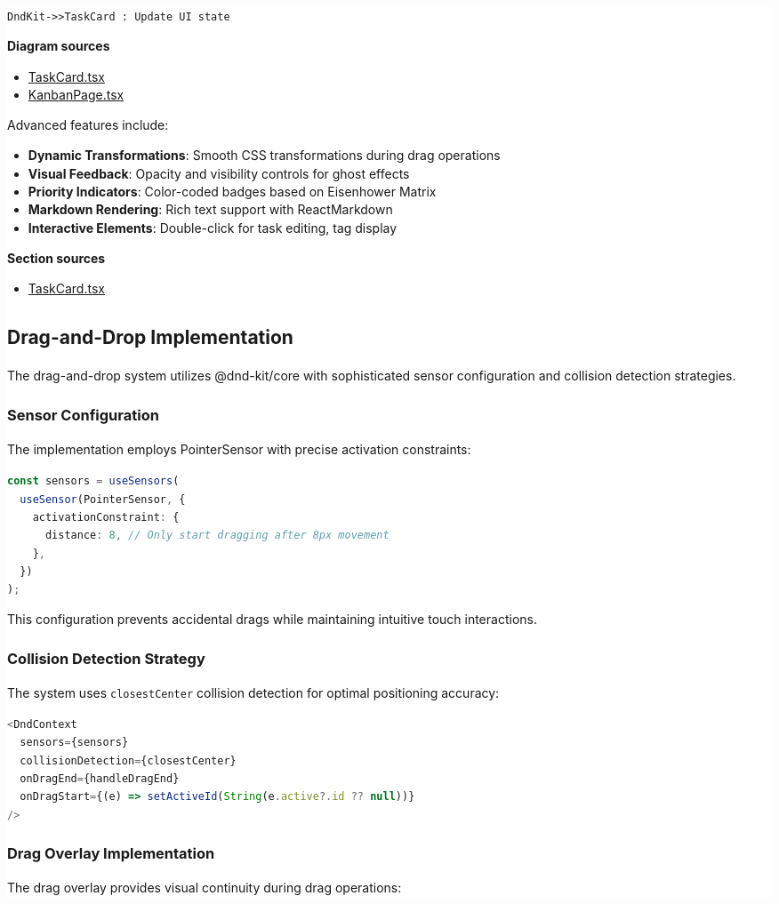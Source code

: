 ```mermaid
DndKit->>TaskCard : Update UI state
```

**Diagram sources**
- [TaskCard.tsx](file://src/renderer/components/TaskCard.tsx#L10-L50)
- [KanbanPage.tsx](file://src/renderer/pages/KanbanPage.tsx#L350-L450)

Advanced features include:
- **Dynamic Transformations**: Smooth CSS transformations during drag operations
- **Visual Feedback**: Opacity and visibility controls for ghost effects
- **Priority Indicators**: Color-coded badges based on Eisenhower Matrix
- **Markdown Rendering**: Rich text support with ReactMarkdown
- **Interactive Elements**: Double-click for task editing, tag display

**Section sources**
- [TaskCard.tsx](file://src/renderer/components/TaskCard.tsx#L10-L182)

## Drag-and-Drop Implementation

The drag-and-drop system utilizes @dnd-kit/core with sophisticated sensor configuration and collision detection strategies.

### Sensor Configuration

The implementation employs PointerSensor with precise activation constraints:

```typescript
const sensors = useSensors(
  useSensor(PointerSensor, {
    activationConstraint: {
      distance: 8, // Only start dragging after 8px movement
    },
  })
);
```

This configuration prevents accidental drags while maintaining intuitive touch interactions.

### Collision Detection Strategy

The system uses `closestCenter` collision detection for optimal positioning accuracy:

```typescript
<DndContext 
  sensors={sensors} 
  collisionDetection={closestCenter} 
  onDragEnd={handleDragEnd} 
  onDragStart={(e) => setActiveId(String(e.active?.id ?? null))}
/>
```

### Drag Overlay Implementation

The drag overlay provides visual continuity during drag operations:
